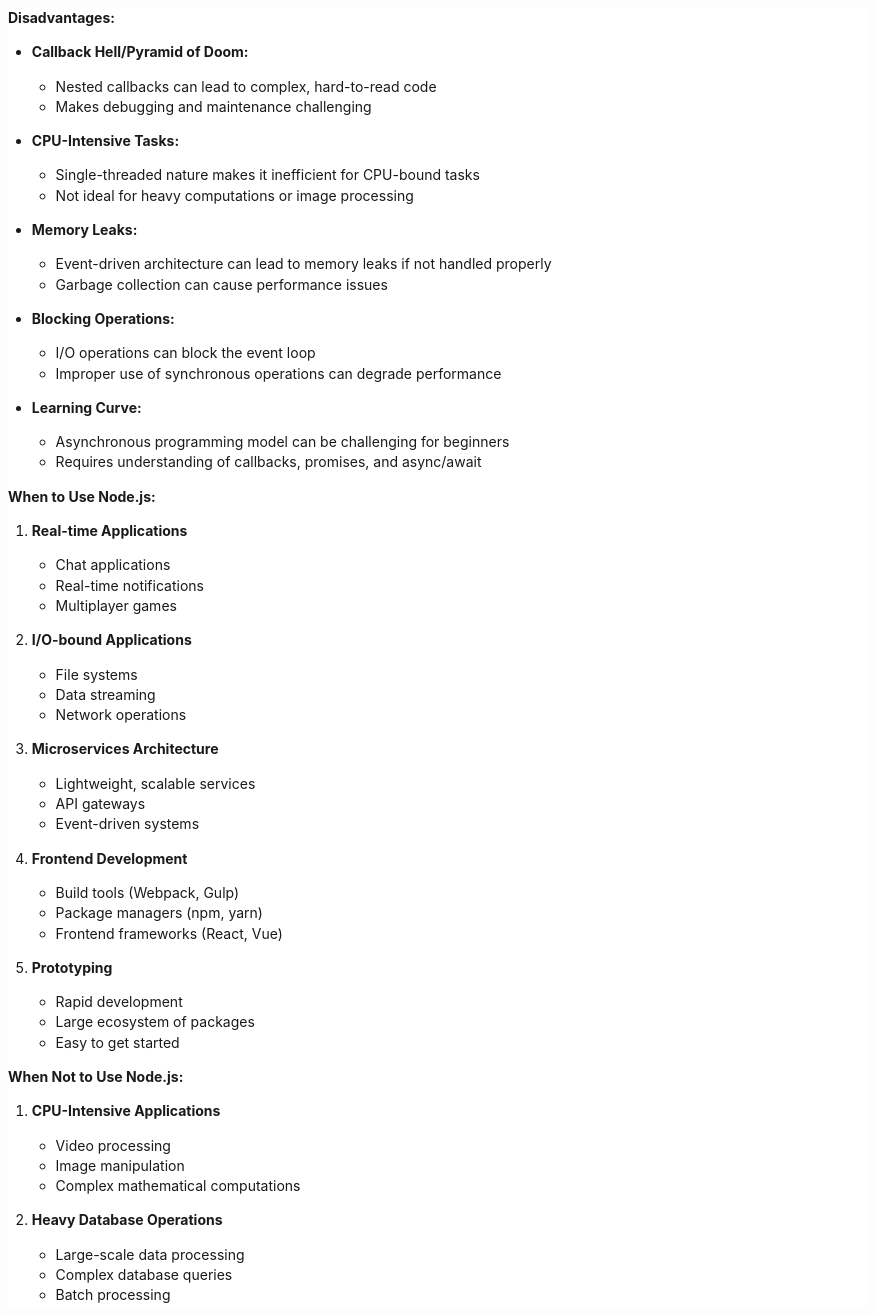 **Disadvantages:**

* **Callback Hell/Pyramid of Doom:**
  * Nested callbacks can lead to complex, hard-to-read code
  * Makes debugging and maintenance challenging

* **CPU-Intensive Tasks:**
  * Single-threaded nature makes it inefficient for CPU-bound tasks
  * Not ideal for heavy computations or image processing

* **Memory Leaks:**
  * Event-driven architecture can lead to memory leaks if not handled properly
  * Garbage collection can cause performance issues

* **Blocking Operations:**
  * I/O operations can block the event loop
  * Improper use of synchronous operations can degrade performance

* **Learning Curve:**
  * Asynchronous programming model can be challenging for beginners
  * Requires understanding of callbacks, promises, and async/await

**When to Use Node.js:**

1. **Real-time Applications**
   * Chat applications
   * Real-time notifications
   * Multiplayer games

2. **I/O-bound Applications**
   * File systems
   * Data streaming
   * Network operations

3. **Microservices Architecture**
   * Lightweight, scalable services
   * API gateways
   * Event-driven systems

4. **Frontend Development**
   * Build tools (Webpack, Gulp)
   * Package managers (npm, yarn)
   * Frontend frameworks (React, Vue)

5. **Prototyping**
   * Rapid development
   * Large ecosystem of packages
   * Easy to get started

**When Not to Use Node.js:**

1. **CPU-Intensive Applications**
   * Video processing
   * Image manipulation
   * Complex mathematical computations

2. **Heavy Database Operations**
   * Large-scale data processing
   * Complex database queries
   * Batch processing
